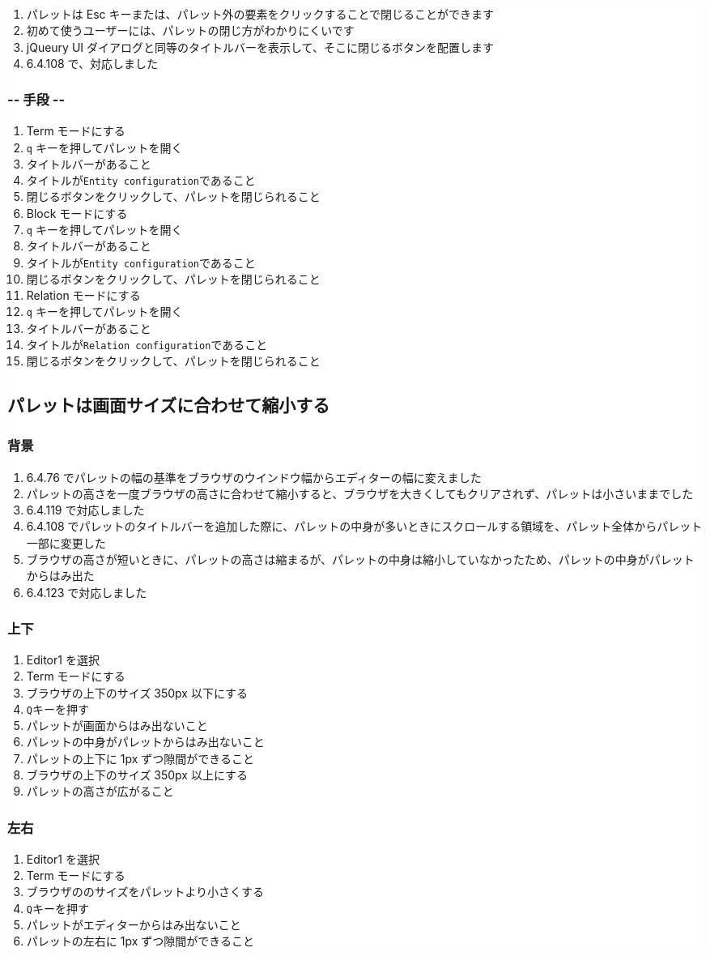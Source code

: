1. パレットは Esc キーまたは、パレット外の要素をクリックすることで閉じることができます
2. 初めて使うユーザーには、パレットの閉じ方がわかりにくいです
3. jQueury UI ダイアログと同等のタイトルバーを表示して、そこに閉じるボタンを配置します
4. 6.4.108 で、対応しました

### -- 手段 --

1. Term モードにする
2. `q` キーを押してパレットを開く
3. タイトルバーがあること
4. タイトルが`Entity configuration`であること
5. 閉じるボタンをクリックして、パレットを閉じられること
6. Block モードにする
7. `q` キーを押してパレットを開く
8. タイトルバーがあること
9. タイトルが`Entity configuration`であること
10. 閉じるボタンをクリックして、パレットを閉じられること
11. Relation モードにする
12. `q` キーを押してパレットを開く
13. タイトルバーがあること
14. タイトルが`Relation configuration`であること
15. 閉じるボタンをクリックして、パレットを閉じられること

## パレットは画面サイズに合わせて縮小する

### 背景

1. 6.4.76 でパレットの幅の基準をブラウザのウインドウ幅からエディターの幅に変えました
2. パレットの高さを一度ブラウザの高さに合わせて縮小すると、ブラウザを大きくしてもクリアされず、パレットは小さいままでした
3. 6.4.119 で対応しました
4. 6.4.108 でパレットのタイトルバーを追加した際に、パレットの中身が多いときにスクロールする領域を、パレット全体からパレット一部に変更した
5. ブラウザの高さが短いときに、パレットの高さは縮まるが、パレットの中身は縮小していなかったため、パレットの中身がパレットからはみ出た
6. 6.4.123 で対応しました

### 上下

1.  Editor1 を選択
2.  Term モードにする
3.  ブラウザの上下のサイズ 350px 以下にする
4.  `Q`キーを押す
5.  パレットが画面からはみ出ないこと
6.  パレットの中身がパレットからはみ出ないこと
7.  パレットの上下に 1px ずつ隙間ができること
8.  ブラウザの上下のサイズ 350px 以上にする
9.  パレットの高さが広がること

### 左右

1.  Editor1 を選択
2.  Term モードにする
3.  ブラウザののサイズをパレットより小さくする
4.  `Q`キーを押す
5.  パレットがエディターからはみ出ないこと
6.  パレットの左右に 1px ずつ隙間ができること
